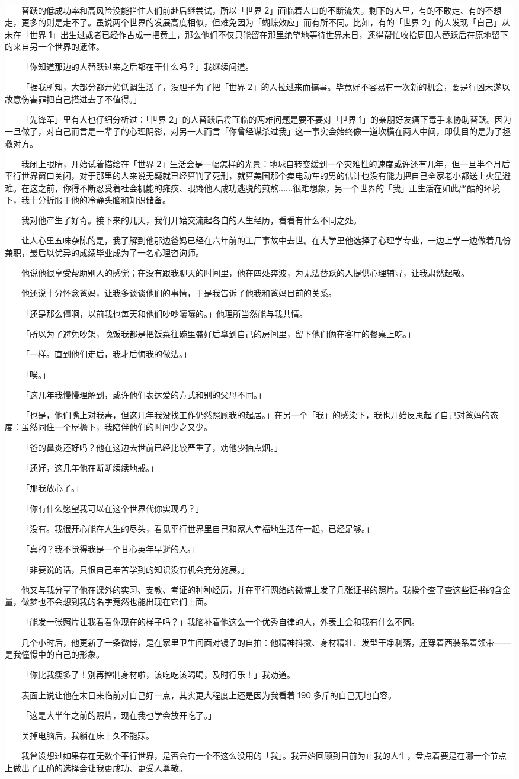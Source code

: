&emsp;&emsp;替跃的低成功率和高风险没能拦住人们前赴后继尝试，所以「世界 2」面临着人口的不断流失。剩下的人里，有的不敢走、有的不想走，更多的则是走不了。虽说两个世界的发展高度相似，但难免因为「蝴蝶效应」而有所不同。比如，有的「世界 2」的人发现「自己」从未在「世界 1」出生过或者已经作古成一把黄土，那么他们不仅只能留在那里绝望地等待世界末日，还得帮忙收拾周围人替跃后在原地留下的来自另一个世界的遗体。  
  
&emsp;&emsp;「你知道那边的人替跃过来之后都在干什么吗？」我继续问道。  
  
&emsp;&emsp;「据我所知，大部分都开始低调生活了，没胆子为了把「世界 2」的人拉过来而搞事。毕竟好不容易有一次新的机会，要是行凶未遂以故意伤害罪把自己搭进去了不值得。」  
  
&emsp;&emsp;「先锋军」里有人也仔细分析过：「世界 2」的人替跃后将面临的两难问题是要不要对「世界 1」的亲朋好友痛下毒手来协助替跃。因为一旦做了，对自己而言是一辈子的心理阴影，对另一人而言「你曾经谋杀过我」这一事实会始终像一道坎横在两人中间，即使目的是为了拯救对方。  
  
&emsp;&emsp;我闭上眼睛，开始试着描绘在「世界 2」生活会是一幅怎样的光景：地球自转变缓到一个灾难性的速度或许还有几年，但一旦半个月后平行世界窗口关闭，对于那里的人来说无疑就已经算判了死刑，就算美国那个卖电动车的男的估计也没有能力把自己全家老小都送上火星避难。在这之前，你得不断忍受着社会机能的瘫痪、眼馋他人成功逃脱的煎熬……很难想象，另一个世界的「我」正生活在如此严酷的环境下，我十分折服于他的冷静头脑和知识储备。  
  
&emsp;&emsp;我对他产生了好奇。接下来的几天，我们开始交流起各自的人生经历，看看有什么不同之处。  
  
&emsp;&emsp;让人心里五味杂陈的是，我了解到他那边爸妈已经在六年前的工厂事故中去世。在大学里他选择了心理学专业，一边上学一边做着几份兼职，最后以优异的成绩毕业成为了一名心理咨询师。  
  
&emsp;&emsp;他说他很享受帮助别人的感觉；在没有跟我聊天的时间里，他在四处奔波，为无法替跃的人提供心理辅导，让我肃然起敬。  
  
&emsp;&emsp;他还说十分怀念爸妈，让我多谈谈他们的事情，于是我告诉了他我和爸妈目前的关系。  
  
&emsp;&emsp;「还是那么僵啊，以前我也每天和他们吵吵嚷嚷的。」他理所当然能与我共情。  
  
&emsp;&emsp;「所以为了避免吵架，晚饭我都是把饭菜往碗里盛好后拿到自己的房间里，留下他们俩在客厅的餐桌上吃。」  
  
&emsp;&emsp;「一样。直到他们走后，我才后悔我的做法。」  
  
&emsp;&emsp;「唉。」  
  
&emsp;&emsp;「这几年我慢慢理解到，或许他们表达爱的方式和别的父母不同。」  
  
&emsp;&emsp;「也是，他们嘴上对我毒，但这几年我没找工作仍然照顾我的起居。」在另一个「我」的感染下，我也开始反思起了自己对爸妈的态度：虽然同住一个屋檐下，我陪伴他们的时间少之又少。  
  
&emsp;&emsp;「爸的鼻炎还好吗？他在这边去世前已经比较严重了，劝他少抽点烟。」  
  
&emsp;&emsp;「还好，这几年他在断断续续地戒。」  
  
&emsp;&emsp;「那我放心了。」  
  
&emsp;&emsp;「你有什么愿望我可以在这个世界代你实现吗？」  
  
&emsp;&emsp;「没有。我很开心能在人生的尽头，看见平行世界里自己和家人幸福地生活在一起，已经足够。」  
  
&emsp;&emsp;「真的？我不觉得我是一个甘心英年早逝的人。」  
  
&emsp;&emsp;「非要说的话，只恨自己辛苦学到的知识没有机会充分施展。」  
  
&emsp;&emsp;他又与我分享了他在课外的实习、支教、考证的种种经历，并在平行网络的微博上发了几张证书的照片。我挨个查了查这些证书的含金量，做梦也不会想到我的名字竟然也能出现在它们上面。  
  
&emsp;&emsp;「能发一张照片让我看看你现在的样子吗？」我脑补着他这么一个优秀自律的人，外表上会和我有什么不同。  
  
&emsp;&emsp;几个小时后，他更新了一条微博，是在家里卫生间面对镜子的自拍：他精神抖擞、身材精壮、发型干净利落，还穿着西装系着领带——是我憧憬中的自己的形象。  
  
&emsp;&emsp;「你比我瘦多了！别再控制身材啦，该吃吃该喝喝，及时行乐！」我劝道。  
  
&emsp;&emsp;表面上说让他在末日来临前对自己好一点，其实更大程度上还是因为我看着 190 多斤的自己无地自容。  
  
&emsp;&emsp;「这是大半年之前的照片，现在我也学会放开吃了。」  
  
&emsp;&emsp;关掉电脑后，我躺在床上久不能寐。  
  
&emsp;&emsp;我曾设想过如果存在无数个平行世界，是否会有一个不这么没用的「我」。我开始回顾到目前为止我的人生，盘点着要是在哪一个节点上做出了正确的选择会让我更成功、更受人尊敬。  
  